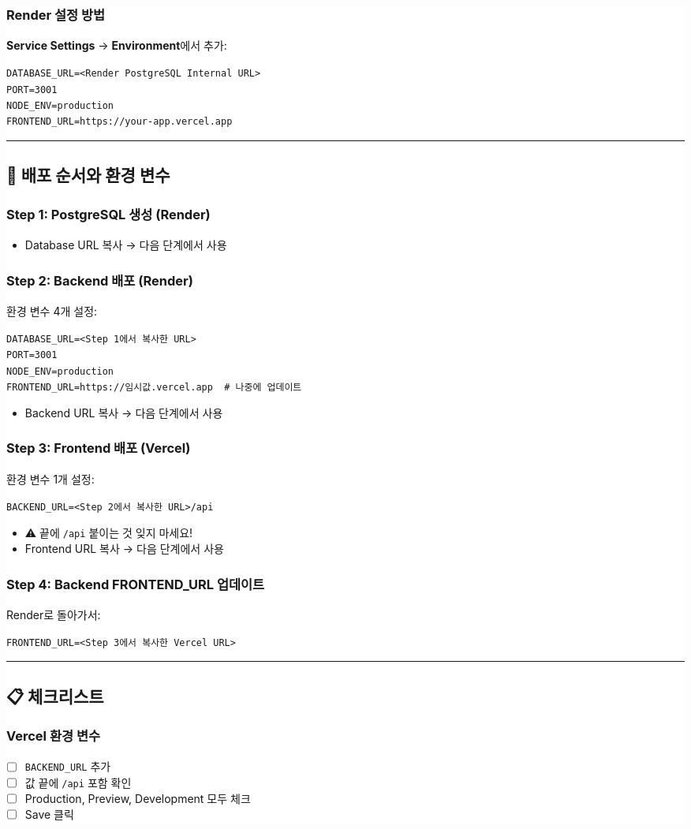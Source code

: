 ### Render 설정 방법

**Service Settings** → **Environment**에서 추가:

```
DATABASE_URL=<Render PostgreSQL Internal URL>
PORT=3001
NODE_ENV=production
FRONTEND_URL=https://your-app.vercel.app
```

---

## 🔄 배포 순서와 환경 변수

### Step 1: PostgreSQL 생성 (Render)
- Database URL 복사 → 다음 단계에서 사용

### Step 2: Backend 배포 (Render)
환경 변수 4개 설정:
```
DATABASE_URL=<Step 1에서 복사한 URL>
PORT=3001
NODE_ENV=production
FRONTEND_URL=https://임시값.vercel.app  # 나중에 업데이트
```
- Backend URL 복사 → 다음 단계에서 사용

### Step 3: Frontend 배포 (Vercel)
환경 변수 1개 설정:
```
BACKEND_URL=<Step 2에서 복사한 URL>/api
```
- ⚠️ 끝에 `/api` 붙이는 것 잊지 마세요!
- Frontend URL 복사 → 다음 단계에서 사용

### Step 4: Backend FRONTEND_URL 업데이트
Render로 돌아가서:
```
FRONTEND_URL=<Step 3에서 복사한 Vercel URL>
```

---

## 📋 체크리스트

### Vercel 환경 변수
- [ ] `BACKEND_URL` 추가
- [ ] 값 끝에 `/api` 포함 확인
- [ ] Production, Preview, Development 모두 체크
- [ ] Save 클릭
